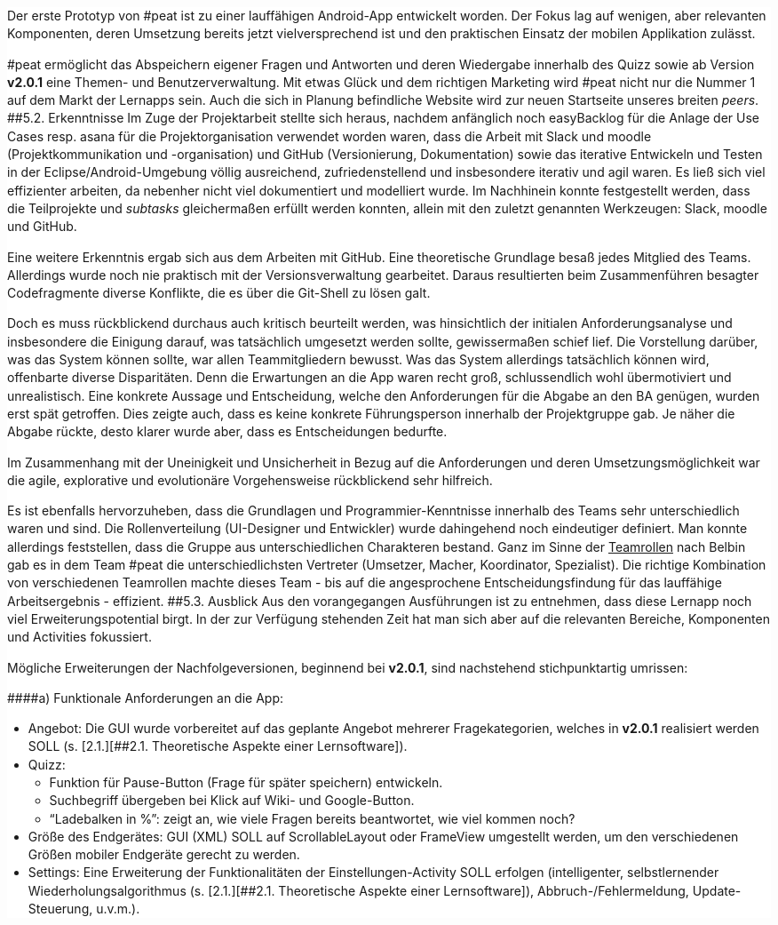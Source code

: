
Der erste Prototyp von \#peat ist zu einer lauffähigen Android-App entwickelt worden. Der Fokus lag auf wenigen, aber relevanten Komponenten, deren Umsetzung bereits jetzt vielversprechend ist und den praktischen Einsatz der mobilen Applikation zulässt.

\#peat ermöglicht das Abspeichern eigener Fragen und Antworten und deren Wiedergabe innerhalb des Quizz sowie ab Version **v2.0.1** eine Themen- und Benutzerverwaltung.
Mit etwas Glück und dem richtigen Marketing wird \#peat nicht nur die Nummer 1 auf dem Markt der Lernapps sein. Auch die sich in Planung befindliche Website wird zur neuen Startseite unseres breiten *peers*.
##5.2. Erkenntnisse
Im Zuge der Projektarbeit stellte sich heraus, nachdem anfänglich noch easyBacklog für die Anlage der Use Cases resp. asana für die Projektorganisation verwendet worden waren, dass die Arbeit mit Slack und moodle (Projektkommunikation und -organisation) und GitHub (Versionierung, Dokumentation) sowie das iterative Entwickeln und Testen in der Eclipse/Android-Umgebung völlig ausreichend, zufriedenstellend und insbesondere iterativ und agil waren. Es ließ sich viel effizienter arbeiten, da nebenher nicht viel dokumentiert und modelliert wurde. Im Nachhinein konnte festgestellt werden, dass die Teilprojekte und *subtasks* gleichermaßen erfüllt werden konnten, allein mit den zuletzt genannten Werkzeugen: Slack, moodle und GitHub.

Eine weitere Erkenntnis ergab sich aus dem Arbeiten mit GitHub. Eine theoretische Grundlage besaß jedes Mitglied des Teams. Allerdings wurde noch nie praktisch mit der Versionsverwaltung gearbeitet. Daraus resultierten beim Zusammenführen besagter Codefragmente diverse Konflikte, die es über die Git-Shell zu lösen galt.

Doch es muss rückblickend durchaus auch kritisch beurteilt werden, was hinsichtlich der initialen Anforderungsanalyse und insbesondere die Einigung darauf, was tatsächlich umgesetzt werden sollte, gewissermaßen schief lief. Die Vorstellung darüber, was das System können sollte, war allen Teammitgliedern bewusst. Was das System allerdings tatsächlich können wird, offenbarte diverse Disparitäten. Denn die Erwartungen an die App waren recht groß, schlussendlich wohl übermotiviert und unrealistisch. Eine konkrete Aussage und Entscheidung, welche den Anforderungen für die Abgabe an den BA genügen, wurden erst spät getroffen. Dies zeigte auch, dass es keine konkrete Führungsperson innerhalb der Projektgruppe gab. Je näher die Abgabe rückte, desto klarer wurde aber, dass es Entscheidungen bedurfte.

Im Zusammenhang mit der Uneinigkeit und Unsicherheit in Bezug auf die Anforderungen und deren Umsetzungsmöglichkeit war die agile, explorative und evolutionäre Vorgehensweise rückblickend sehr hilfreich.

Es ist ebenfalls hervorzuheben, dass die Grundlagen und Programmier-Kenntnisse innerhalb des Teams sehr unterschiedlich waren und sind. Die Rollenverteilung (UI-Designer und Entwickler) wurde dahingehend noch eindeutiger definiert. Man konnte allerdings feststellen, dass die Gruppe aus unterschiedlichen Charakteren bestand. Ganz im Sinne der [Teamrollen](https://de.wikipedia.org/wiki/Teamrolle) nach Belbin gab es in dem Team \#peat die unterschiedlichsten Vertreter (Umsetzer, Macher, Koordinator, Spezialist). Die richtige Kombination von verschiedenen Teamrollen machte dieses Team - bis auf die angesprochene Entscheidungsfindung für das lauffähige Arbeitsergebnis - effizient.
##5.3. Ausblick
Aus den vorangegangen Ausführungen ist zu entnehmen, dass diese Lernapp noch viel Erweiterungspotential birgt. In der zur Verfügung stehenden Zeit hat man sich aber auf die relevanten Bereiche, Komponenten und Activities fokussiert.

Mögliche Erweiterungen der Nachfolgeversionen, beginnend bei **v2.0.1**, sind nachstehend stichpunktartig umrissen:

####a) Funktionale Anforderungen an die App:
* Angebot: Die GUI wurde vorbereitet auf das geplante Angebot mehrerer Fragekategorien, welches in **v2.0.1** realisiert werden SOLL (s. [2.1.][##2.1. Theoretische Aspekte einer Lernsoftware]).
* Quizz:
  * Funktion für Pause-Button (Frage für später speichern) entwickeln.
  * Suchbegriff übergeben bei Klick auf Wiki- und Google-Button.
  * “Ladebalken in %”: zeigt an, wie viele Fragen bereits beantwortet, wie viel kommen noch?
* Größe des Endgerätes: GUI (XML) SOLL auf ScrollableLayout oder FrameView umgestellt werden, um den verschiedenen Größen mobiler Endgeräte gerecht zu werden.
* Settings: Eine Erweiterung der Funktionalitäten der Einstellungen-Activity SOLL erfolgen (intelligenter, selbstlernender Wiederholungsalgorithmus (s. [2.1.][##2.1. Theoretische Aspekte einer Lernsoftware]), Abbruch-/Fehlermeldung, Update-Steuerung, u.v.m.).
